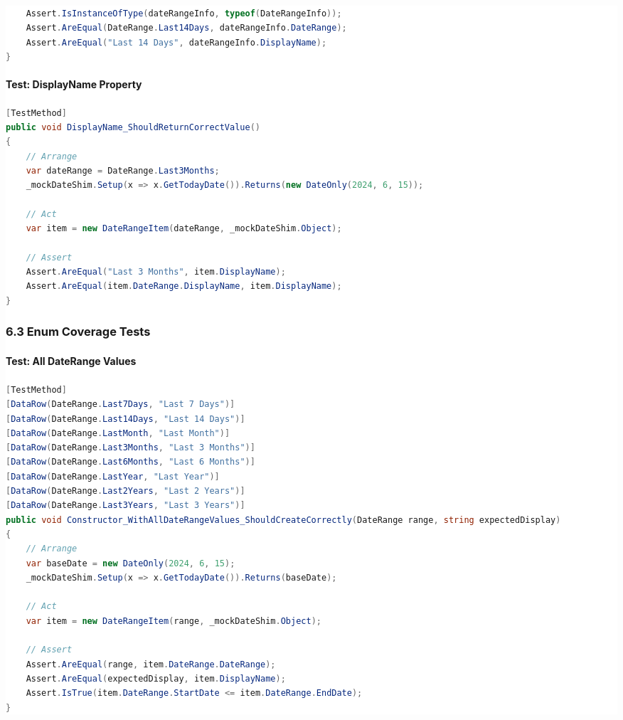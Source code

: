 ```csharp
    Assert.IsInstanceOfType(dateRangeInfo, typeof(DateRangeInfo));
    Assert.AreEqual(DateRange.Last14Days, dateRangeInfo.DateRange);
    Assert.AreEqual("Last 14 Days", dateRangeInfo.DisplayName);
}
```

#### Test: DisplayName Property
```csharp
[TestMethod]
public void DisplayName_ShouldReturnCorrectValue()
{
    // Arrange
    var dateRange = DateRange.Last3Months;
    _mockDateShim.Setup(x => x.GetTodayDate()).Returns(new DateOnly(2024, 6, 15));
    
    // Act
    var item = new DateRangeItem(dateRange, _mockDateShim.Object);
    
    // Assert
    Assert.AreEqual("Last 3 Months", item.DisplayName);
    Assert.AreEqual(item.DateRange.DisplayName, item.DisplayName);
}
```

### 6.3 Enum Coverage Tests

#### Test: All DateRange Values
```csharp
[TestMethod]
[DataRow(DateRange.Last7Days, "Last 7 Days")]
[DataRow(DateRange.Last14Days, "Last 14 Days")]
[DataRow(DateRange.LastMonth, "Last Month")]
[DataRow(DateRange.Last3Months, "Last 3 Months")]
[DataRow(DateRange.Last6Months, "Last 6 Months")]
[DataRow(DateRange.LastYear, "Last Year")]
[DataRow(DateRange.Last2Years, "Last 2 Years")]
[DataRow(DateRange.Last3Years, "Last 3 Years")]
public void Constructor_WithAllDateRangeValues_ShouldCreateCorrectly(DateRange range, string expectedDisplay)
{
    // Arrange
    var baseDate = new DateOnly(2024, 6, 15);
    _mockDateShim.Setup(x => x.GetTodayDate()).Returns(baseDate);
    
    // Act
    var item = new DateRangeItem(range, _mockDateShim.Object);
    
    // Assert
    Assert.AreEqual(range, item.DateRange.DateRange);
    Assert.AreEqual(expectedDisplay, item.DisplayName);
    Assert.IsTrue(item.DateRange.StartDate <= item.DateRange.EndDate);
}
```
